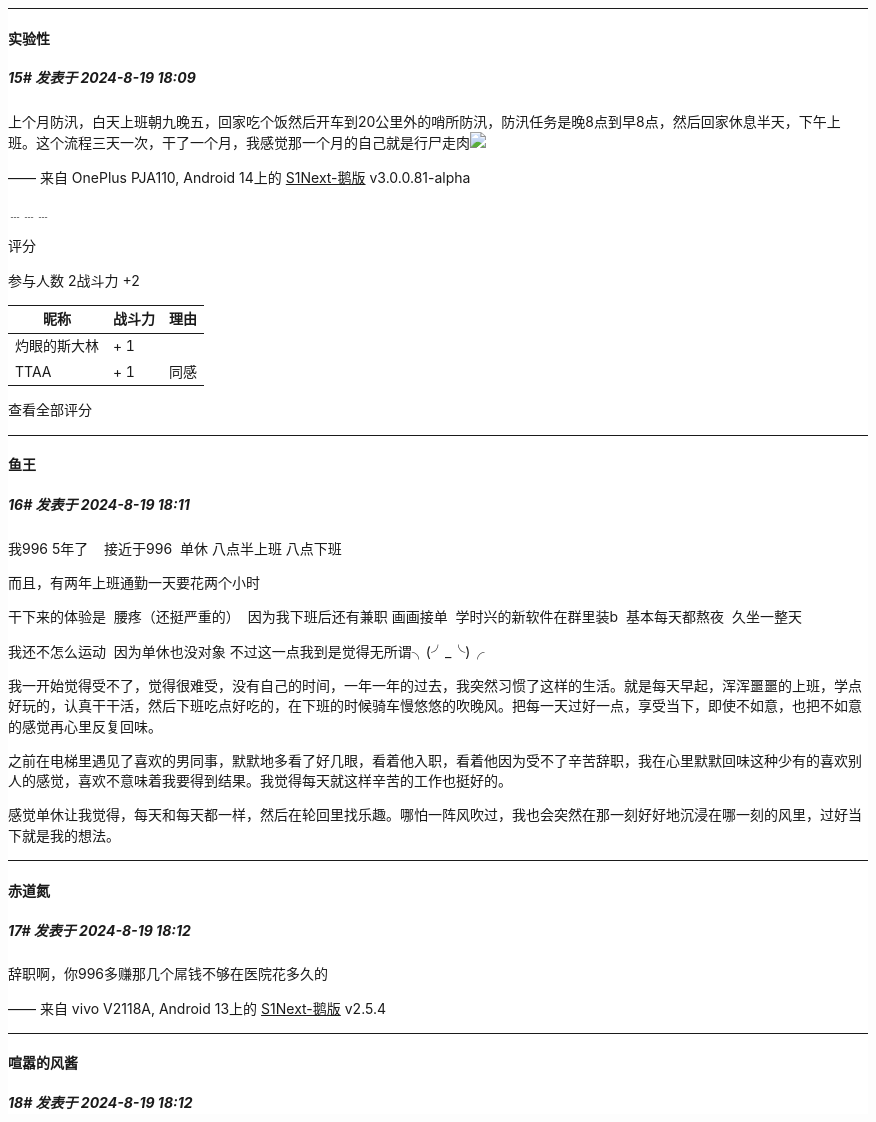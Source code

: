 *****

####  实验性  
##### 15#       发表于 2024-8-19 18:09

上个月防汛，白天上班朝九晚五，回家吃个饭然后开车到20公里外的哨所防汛，防汛任务是晚8点到早8点，然后回家休息半天，下午上班。这个流程三天一次，干了一个月，我感觉那一个月的自己就是行尸走肉<img src="https://static.saraba1st.com/image/smiley/face2017/140.png" referrerpolicy="no-referrer">

—— 来自 OnePlus PJA110, Android 14上的 [S1Next-鹅版](https://github.com/ykrank/S1-Next/releases) v3.0.0.81-alpha

﹍﹍﹍

评分

 参与人数 2战斗力 +2

|昵称|战斗力|理由|
|----|---|---|
| 灼眼的斯大林| + 1||
| TTAA| + 1|同感|

查看全部评分

*****

####  鱼王  
##### 16#       发表于 2024-8-19 18:11

我996 5年了    接近于996  单休 八点半上班 八点下班 

而且，有两年上班通勤一天要花两个小时  

干下来的体验是  腰疼（还挺严重的）  因为我下班后还有兼职 画画接单  学时兴的新软件在群里装b  基本每天都熬夜  久坐一整天

我还不怎么运动  因为单休也没对象 不过这一点我到是觉得无所谓╮(╯_╰)╭ 

我一开始觉得受不了，觉得很难受，没有自己的时间，一年一年的过去，我突然习惯了这样的生活。就是每天早起，浑浑噩噩的上班，学点好玩的，认真干干活，然后下班吃点好吃的，在下班的时候骑车慢悠悠的吹晚风。把每一天过好一点，享受当下，即使不如意，也把不如意的感觉再心里反复回味。

之前在电梯里遇见了喜欢的男同事，默默地多看了好几眼，看着他入职，看着他因为受不了辛苦辞职，我在心里默默回味这种少有的喜欢别人的感觉，喜欢不意味着我要得到结果。我觉得每天就这样辛苦的工作也挺好的。

感觉单休让我觉得，每天和每天都一样，然后在轮回里找乐趣。哪怕一阵风吹过，我也会突然在那一刻好好地沉浸在哪一刻的风里，过好当下就是我的想法。

*****

####  赤道氮  
##### 17#       发表于 2024-8-19 18:12

辞职啊，你996多赚那几个屌钱不够在医院花多久的

—— 来自 vivo V2118A, Android 13上的 [S1Next-鹅版](https://github.com/ykrank/S1-Next/releases) v2.5.4

*****

####  喧嚣的风酱  
##### 18#       发表于 2024-8-19 18:12
